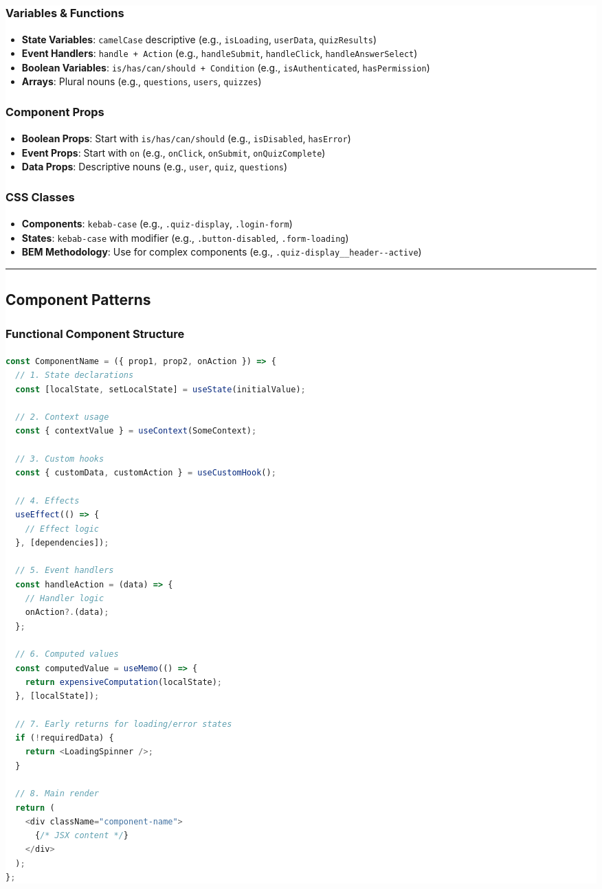 ### Variables & Functions
- **State Variables**: `camelCase` descriptive (e.g., `isLoading`, `userData`, `quizResults`)
- **Event Handlers**: `handle + Action` (e.g., `handleSubmit`, `handleClick`, `handleAnswerSelect`)
- **Boolean Variables**: `is/has/can/should + Condition` (e.g., `isAuthenticated`, `hasPermission`)
- **Arrays**: Plural nouns (e.g., `questions`, `users`, `quizzes`)

### Component Props
- **Boolean Props**: Start with `is/has/can/should` (e.g., `isDisabled`, `hasError`)
- **Event Props**: Start with `on` (e.g., `onClick`, `onSubmit`, `onQuizComplete`)
- **Data Props**: Descriptive nouns (e.g., `user`, `quiz`, `questions`)

### CSS Classes
- **Components**: `kebab-case` (e.g., `.quiz-display`, `.login-form`)
- **States**: `kebab-case` with modifier (e.g., `.button-disabled`, `.form-loading`)
- **BEM Methodology**: Use for complex components (e.g., `.quiz-display__header--active`)

---

## Component Patterns

### Functional Component Structure
```javascript
const ComponentName = ({ prop1, prop2, onAction }) => {
  // 1. State declarations
  const [localState, setLocalState] = useState(initialValue);
  
  // 2. Context usage
  const { contextValue } = useContext(SomeContext);
  
  // 3. Custom hooks
  const { customData, customAction } = useCustomHook();
  
  // 4. Effects
  useEffect(() => {
    // Effect logic
  }, [dependencies]);
  
  // 5. Event handlers
  const handleAction = (data) => {
    // Handler logic
    onAction?.(data);
  };
  
  // 6. Computed values
  const computedValue = useMemo(() => {
    return expensiveComputation(localState);
  }, [localState]);
  
  // 7. Early returns for loading/error states
  if (!requiredData) {
    return <LoadingSpinner />;
  }
  
  // 8. Main render
  return (
    <div className="component-name">
      {/* JSX content */}
    </div>
  );
};
```
